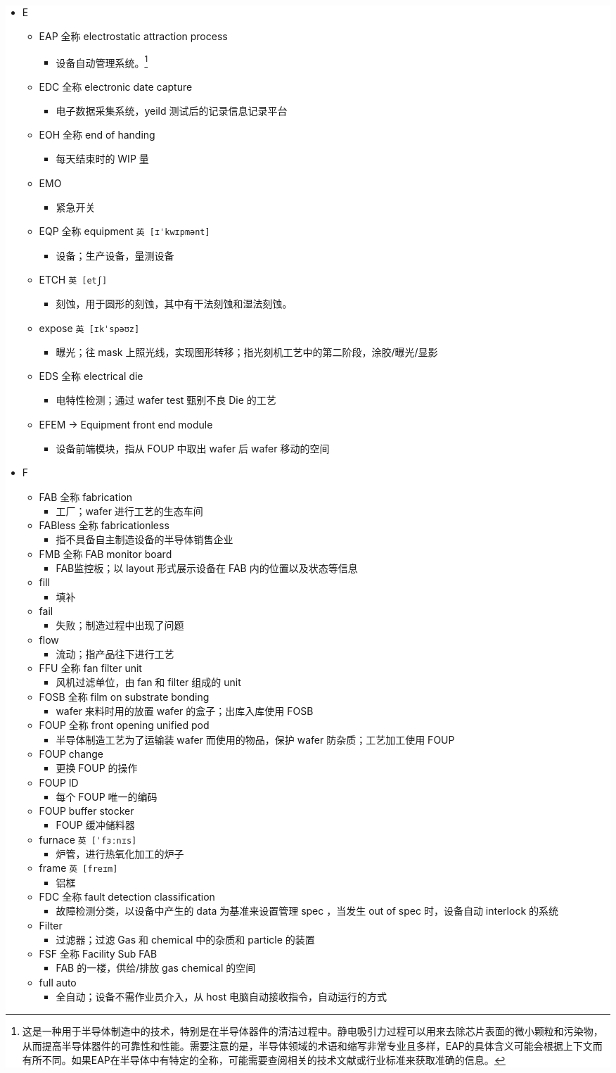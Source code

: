 - E
    - EAP 全称 electrostatic attraction process
        - 设备自动管理系统。[^EAP]

        [^EAP]: 这是一种用于半导体制造中的技术，特别是在半导体器件的清洁过程中。静电吸引力过程可以用来去除芯片表面的微小颗粒和污染物，从而提高半导体器件的可靠性和性能。需要注意的是，半导体领域的术语和缩写非常专业且多样，EAP的具体含义可能会根据上下文而有所不同。如果EAP在半导体中有特定的全称，可能需要查阅相关的技术文献或行业标准来获取准确的信息。

    - EDC 全称 electronic date capture
        - 电子数据采集系统，yeild 测试后的记录信息记录平台
    - EOH 全称 end of handing
        - 每天结束时的 WIP 量
    - EMO
        - 紧急开关
    - EQP 全称 equipment `英 [ɪˈkwɪpmənt]`
        - 设备；生产设备，量测设备
    - ETCH `英 [etʃ]`
        - 刻蚀，用于圆形的刻蚀，其中有干法刻蚀和湿法刻蚀。

    - expose `英 [ɪkˈspəʊz]`
        - 曝光；往 mask 上照光线，实现图形转移；指光刻机工艺中的第二阶段，涂胶/曝光/显影
    - EDS 全称 electrical die
        - 电特性检测；通过 wafer test 甄别不良 Die 的工艺
    - EFEM -> Equipment front end module
        - 设备前端模块，指从 FOUP 中取出 wafer 后 wafer 移动的空间

- F
    - FAB 全称 fabrication
        - 工厂；wafer 进行工艺的生态车间
    - FABless 全称 fabricationless
        - 指不具备自主制造设备的半导体销售企业
    - FMB 全称 FAB monitor board
        - FAB监控板；以 layout 形式展示设备在 FAB 内的位置以及状态等信息
    - fill
        - 填补
    - fail
        - 失败；制造过程中出现了问题
    - flow
        - 流动；指产品往下进行工艺
    - FFU 全称 fan filter unit
        - 风机过滤单位，由 fan 和 filter 组成的 unit
    - FOSB 全称 film on substrate bonding
        - wafer 来料时用的放置 wafer 的盒子；出库入库使用 FOSB
    - FOUP 全称 front opening unified pod
        - 半导体制造工艺为了运输装 wafer 而使用的物品，保护 wafer 防杂质；工艺加工使用 FOUP
    - ​FOUP change
        - 更换 FOUP 的操作
    - FOUP ID
        - 每个 FOUP 唯一的编码
    - FOUP buffer stocker
        - FOUP 缓冲储料器
    - furnace `英 [ˈfɜːnɪs]`
        - 炉管，进行热氧化加工的炉子
    - frame `英 [freɪm]`
        - 铝框
    - FDC 全称 fault detection classification
        - 故障检测分类，以设备中产生的 data 为基准来设置管理 spec ，当发生 out of spec 时，设备自动 interlock 的系统
    - Filter
        - 过滤器；过滤 Gas 和 chemical 中的杂质和 particle 的装置
    - FSF 全称 Facility Sub FAB
        - FAB 的一楼，供给/排放 gas chemical 的空间
    - full auto
        - 全自动；设备不需作业员介入，从 host 电脑自动接收指令，自动运行的方式
